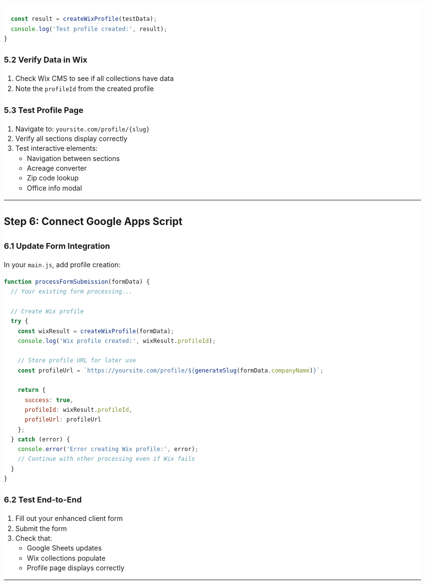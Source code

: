 ```javascript
  
  const result = createWixProfile(testData);
  console.log('Test profile created:', result);
}
```

### 5.2 Verify Data in Wix
1. Check Wix CMS to see if all collections have data
2. Note the `profileId` from the created profile

### 5.3 Test Profile Page
1. Navigate to: `yoursite.com/profile/{slug}`
2. Verify all sections display correctly
3. Test interactive elements:
   - Navigation between sections
   - Acreage converter
   - Zip code lookup
   - Office info modal

---

## Step 6: Connect Google Apps Script

### 6.1 Update Form Integration
In your `main.js`, add profile creation:

```javascript
function processFormSubmission(formData) {
  // Your existing form processing...
  
  // Create Wix profile
  try {
    const wixResult = createWixProfile(formData);
    console.log('Wix profile created:', wixResult.profileId);
    
    // Store profile URL for later use
    const profileUrl = `https://yoursite.com/profile/${generateSlug(formData.companyName)}`;
    
    return {
      success: true,
      profileId: wixResult.profileId,
      profileUrl: profileUrl
    };
  } catch (error) {
    console.error('Error creating Wix profile:', error);
    // Continue with other processing even if Wix fails
  }
}
```

### 6.2 Test End-to-End
1. Fill out your enhanced client form
2. Submit the form
3. Check that:
   - Google Sheets updates
   - Wix collections populate
   - Profile page displays correctly

---